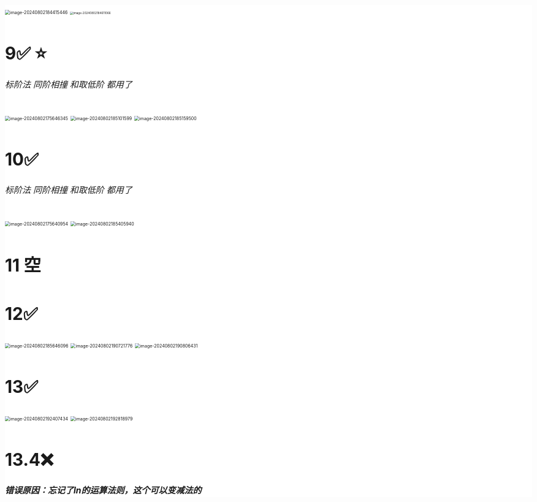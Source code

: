 <img src="/Users/yuebinghui/Documents/program/github/note/images/image-20240802184415446.png" alt="image-20240802184415446" style="zoom:50%;" />

<img src="/Users/yuebinghui/Documents/program/github/note/images/image-20240802184611066.png" alt="image-20240802184611066" style="zoom:33%;" />

# 9✅ ⭐️

###### 标阶法 同阶相撞 和取低阶 都用了

<img src="/Users/yuebinghui/Documents/program/github/note/images/image-20240802175646345.png" alt="image-20240802175646345" style="zoom:50%;" />

<img src="/Users/yuebinghui/Documents/program/github/note/images/image-20240802185101599.png" alt="image-20240802185101599" style="zoom:50%;" />

<img src="/Users/yuebinghui/Documents/program/github/note/images/image-20240802185159500.png" alt="image-20240802185159500" style="zoom:50%;" />



# 10✅

###### 标阶法 同阶相撞 和取低阶 都用了

<img src="/Users/yuebinghui/Documents/program/github/note/images/image-20240802175640954.png" alt="image-20240802175640954" style="zoom:50%;" />

<img src="/Users/yuebinghui/Documents/program/github/note/images/image-20240802185405940.png" alt="image-20240802185405940" style="zoom:50%;" />

# 11 空

# 12✅

<img src="/Users/yuebinghui/Documents/program/github/note/images/image-20240802185646096.png" alt="image-20240802185646096" style="zoom:50%;" />

<img src="/Users/yuebinghui/Documents/program/github/note/images/image-20240802190721776.png" alt="image-20240802190721776" style="zoom:50%;" />

<img src="/Users/yuebinghui/Documents/program/github/note/images/image-20240802190806431.png" alt="image-20240802190806431" style="zoom:50%;" />

# 13✅

<img src="/Users/yuebinghui/Documents/program/github/note/images/image-20240802192407434.png" alt="image-20240802192407434" style="zoom:50%;" />

<img src="/Users/yuebinghui/Documents/program/github/note/images/image-20240802192818979.png" alt="image-20240802192818979" style="zoom:50%;" />

# 13.4❌

##### 错误原因：忘记了ln的运算法则，这个可以变减法的
